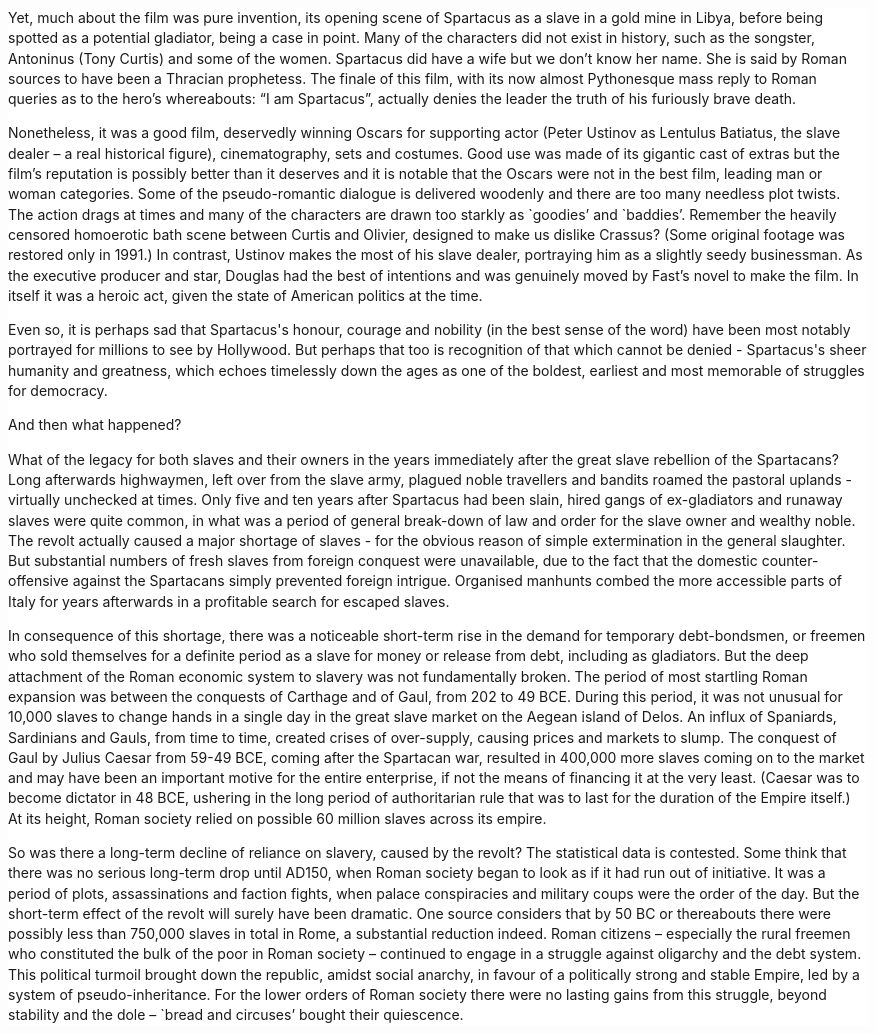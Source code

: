 Yet, much about the film was pure invention, its opening scene of Spartacus as a slave in a gold mine in Libya, before being spotted as a potential gladiator, being a case in point. Many of the characters did not exist in history, such as the songster, Antoninus (Tony Curtis) and some of the women. Spartacus did have a wife but we don’t know her name. She is said by Roman sources to have been a Thracian prophetess. The finale of this film, with its now almost Pythonesque mass reply to Roman queries as to the hero’s whereabouts: “I am Spartacus”, actually denies the leader the truth of his furiously brave death.

Nonetheless, it was a good film, deservedly winning Oscars for supporting actor (Peter Ustinov as Lentulus Batiatus, the slave dealer – a real historical figure), cinematography, sets and costumes. Good use was made of its gigantic cast of extras but the film’s reputation is possibly better than it deserves and it is notable that the Oscars were not in the best film, leading man or woman categories. Some of the pseudo-romantic dialogue is delivered woodenly and there are too many needless plot twists. The action drags at times and many of the characters are drawn too starkly as \`goodies’ and \`baddies’. Remember the heavily censored homoerotic bath scene between Curtis and Olivier, designed to make us dislike Crassus? (Some original footage was restored only in 1991.) In contrast, Ustinov makes the most of his slave dealer, portraying him as a slightly seedy businessman. As the executive producer and star, Douglas had the best of intentions and was genuinely moved by Fast’s novel to make the film. In itself it was a heroic act, given the state of American politics at the time.

Even so, it is perhaps sad that Spartacus's honour, courage and nobility (in the best sense of the word) have been most notably portrayed for millions to see by Hollywood. But perhaps that too is recognition of that which cannot be denied - Spartacus's sheer humanity and greatness, which echoes timelessly down the ages as one of the boldest, earliest and most memorable of struggles for democracy. 

And then what happened?

What of the legacy for both slaves and their owners in the years immediately after the great slave rebellion of the Spartacans? Long afterwards highwaymen, left over from the slave army, plagued noble travellers and bandits roamed the pastoral uplands - virtually unchecked at times. Only five and ten years after Spartacus had been slain, hired gangs of ex-gladiators and runaway slaves were quite common, in what was a period of general break-down of law and order for the slave owner and wealthy noble. The revolt actually caused a major shortage of slaves - for the obvious reason of simple extermination in the general slaughter. But substantial numbers of fresh slaves from foreign conquest were unavailable, due to the fact that the domestic counter-offensive against the Spartacans simply prevented foreign intrigue. Organised manhunts combed the more accessible parts of Italy for years afterwards in a profitable search for escaped slaves.

In consequence of this shortage, there was a noticeable short-term rise in the demand for temporary debt-bondsmen, or freemen who sold themselves for a definite period as a slave for money or release from debt, including as gladiators. But the deep attachment of the Roman economic system to slavery was not fundamentally broken. The period of most startling Roman expansion was between the conquests of Carthage and of Gaul, from 202 to 49 BCE. During this period, it was not unusual for 10,000 slaves to change hands in a single day in the great slave market on the Aegean island of Delos. An influx of Spaniards, Sardinians and Gauls, from time to time, created crises of over-supply, causing prices and markets to slump. The conquest of Gaul by Julius Caesar from 59-49 BCE, coming after the Spartacan war, resulted in 400,000 more slaves coming on to the market and may have been an important motive for the entire enterprise, if not the means of financing it at the very least. (Caesar was to become dictator in 48 BCE, ushering in the long period of authoritarian rule that was to last for the duration of the Empire itself.) At its height, Roman society relied on possible 60 million slaves across its empire.

So was there a long-term decline of reliance on slavery, caused by the revolt? The statistical data is contested. Some think that there was no serious long-term drop until AD150, when Roman society began to look as if it had run out of initiative. It was a period of plots, assassinations and faction fights, when palace conspiracies and military coups were the order of the day. But the short-term effect of the revolt will surely have been dramatic. One source considers that by 50 BC or thereabouts there were possibly less than 750,000 slaves in total in Rome, a substantial reduction indeed. Roman citizens – especially the rural freemen who constituted the bulk of the poor in Roman society – continued to engage in a struggle against oligarchy and the debt system. This political turmoil brought down the republic, amidst social anarchy, in favour of a politically strong and stable Empire, led by a system of pseudo-inheritance. For the lower orders of Roman society there were no lasting gains from this struggle, beyond stability and the dole – \`bread and circuses’ bought their quiescence. 
